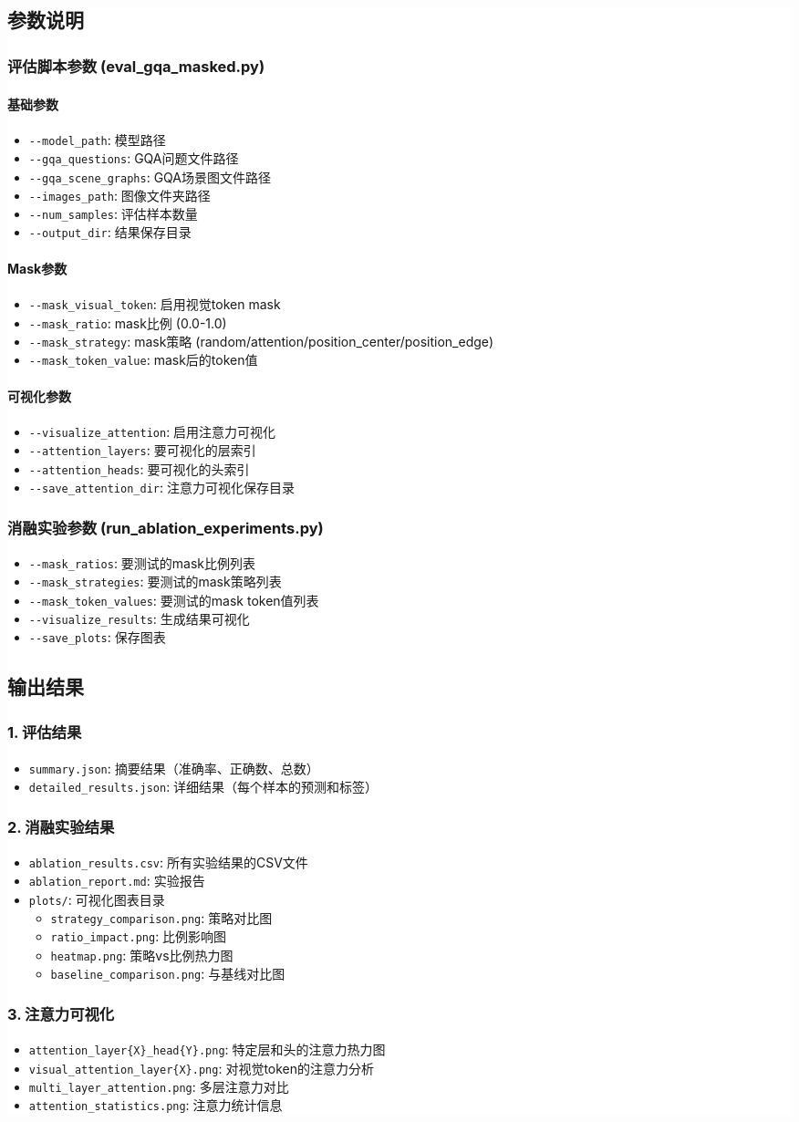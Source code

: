 ## 参数说明

### 评估脚本参数 (eval_gqa_masked.py)

#### 基础参数
- `--model_path`: 模型路径
- `--gqa_questions`: GQA问题文件路径
- `--gqa_scene_graphs`: GQA场景图文件路径
- `--images_path`: 图像文件夹路径
- `--num_samples`: 评估样本数量
- `--output_dir`: 结果保存目录

#### Mask参数
- `--mask_visual_token`: 启用视觉token mask
- `--mask_ratio`: mask比例 (0.0-1.0)
- `--mask_strategy`: mask策略 (random/attention/position_center/position_edge)
- `--mask_token_value`: mask后的token值

#### 可视化参数
- `--visualize_attention`: 启用注意力可视化
- `--attention_layers`: 要可视化的层索引
- `--attention_heads`: 要可视化的头索引
- `--save_attention_dir`: 注意力可视化保存目录

### 消融实验参数 (run_ablation_experiments.py)

- `--mask_ratios`: 要测试的mask比例列表
- `--mask_strategies`: 要测试的mask策略列表
- `--mask_token_values`: 要测试的mask token值列表
- `--visualize_results`: 生成结果可视化
- `--save_plots`: 保存图表

## 输出结果

### 1. 评估结果
- `summary.json`: 摘要结果（准确率、正确数、总数）
- `detailed_results.json`: 详细结果（每个样本的预测和标签）

### 2. 消融实验结果
- `ablation_results.csv`: 所有实验结果的CSV文件
- `ablation_report.md`: 实验报告
- `plots/`: 可视化图表目录
  - `strategy_comparison.png`: 策略对比图
  - `ratio_impact.png`: 比例影响图
  - `heatmap.png`: 策略vs比例热力图
  - `baseline_comparison.png`: 与基线对比图

### 3. 注意力可视化
- `attention_layer{X}_head{Y}.png`: 特定层和头的注意力热力图
- `visual_attention_layer{X}.png`: 对视觉token的注意力分析
- `multi_layer_attention.png`: 多层注意力对比
- `attention_statistics.png`: 注意力统计信息
